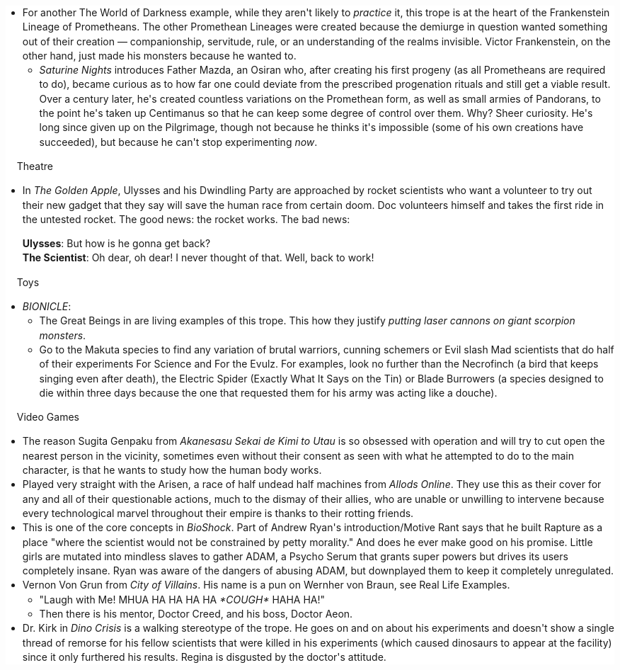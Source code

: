 -   For another The World of Darkness example, while they aren't likely to _practice_ it, this trope is at the heart of the Frankenstein Lineage of Prometheans. The other Promethean Lineages were created because the demiurge in question wanted something out of their creation — companionship, servitude, rule, or an understanding of the realms invisible. Victor Frankenstein, on the other hand, just made his monsters because he wanted to.
    -   _Saturine Nights_ introduces Father Mazda, an Osiran who, after creating his first progeny (as all Prometheans are required to do), became curious as to how far one could deviate from the prescribed progenation rituals and still get a viable result. Over a century later, he's created countless variations on the Promethean form, as well as small armies of Pandorans, to the point he's taken up Centimanus so that he can keep some degree of control over them. Why? Sheer curiosity. He's long since given up on the Pilgrimage, though not because he thinks it's impossible (some of his own creations have succeeded), but because he can't stop experimenting _now_.

    Theatre 

-   In _The Golden Apple_, Ulysses and his Dwindling Party are approached by rocket scientists who want a volunteer to try out their new gadget that they say will save the human race from certain doom. Doc volunteers himself and takes the first ride in the untested rocket. The good news: the rocket works. The bad news:
    
    **Ulysses**: But how is he gonna get back?  
    **The Scientist**: Oh dear, oh dear! I never thought of that. Well, back to work!
    

    Toys 

-   _BIONICLE_:
    -   The Great Beings in are living examples of this trope. This how they justify _putting laser cannons on giant scorpion monsters_.
    -   Go to the Makuta species to find any variation of brutal warriors, cunning schemers or Evil slash Mad scientists that do half of their experiments For Science and For the Evulz. For examples, look no further than the Necrofinch (a bird that keeps singing even after death), the Electric Spider (Exactly What It Says on the Tin) or Blade Burrowers (a species designed to die within three days because the one that requested them for his army was acting like a douche).

    Video Games 

-   The reason Sugita Genpaku from _Akanesasu Sekai de Kimi to Utau_ is so obsessed with operation and will try to cut open the nearest person in the vicinity, sometimes even without their consent as seen with what he attempted to do to the main character, is that he wants to study how the human body works.
-   Played very straight with the Arisen, a race of half undead half machines from _Allods Online_. They use this as their cover for any and all of their questionable actions, much to the dismay of their allies, who are unable or unwilling to intervene because every technological marvel throughout their empire is thanks to their rotting friends.
-   This is one of the core concepts in _BioShock_. Part of Andrew Ryan's introduction/Motive Rant says that he built Rapture as a place "where the scientist would not be constrained by petty morality." And does he ever make good on his promise. Little girls are mutated into mindless slaves to gather ADAM, a Psycho Serum that grants super powers but drives its users completely insane. Ryan was aware of the dangers of abusing ADAM, but downplayed them to keep it completely unregulated.
-   Vernon Von Grun from _City of Villains_. His name is a pun on Wernher von Braun, see Real Life Examples.
    -   "Laugh with Me! MHUA HA HA HA HA _\*COUGH\*_ HAHA HA!"
    -   Then there is his mentor, Doctor Creed, and his boss, Doctor Aeon.
-   Dr. Kirk in _Dino Crisis_ is a walking stereotype of the trope. He goes on and on about his experiments and doesn't show a single thread of remorse for his fellow scientists that were killed in his experiments (which caused dinosaurs to appear at the facility) since it only furthered his results. Regina is disgusted by the doctor's attitude.
    